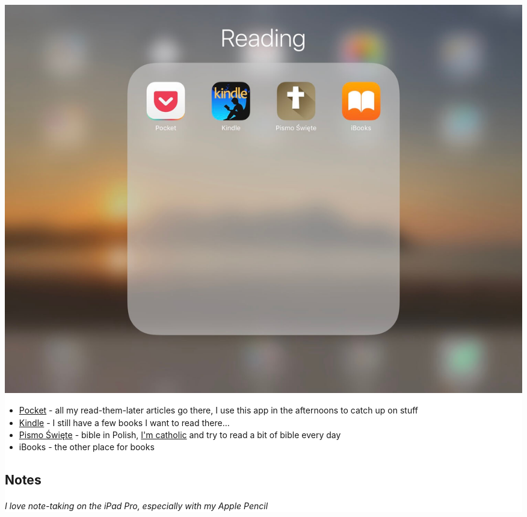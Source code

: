 ![Reading {{ page.title }}](/img/ipadapps-10.jpg)

* [Pocket](https://itunes.apple.com/us/app/pocket-save-articles-and-videos-to-view-later/id309601447?mt=8&uo=4&at=1l3vvCJ&ct=sliwinski) - all my read-them-later articles go there, I use this app in the afternoons to catch up on stuff
* [Kindle](https://itunes.apple.com/us/app/kindle-read-ebooks-magazines-textbooks/id302584613?mt=8&uo=4&at=1l3vvCJ&ct=sliwinski) - I still have a few books I want to read there...
* [Pismo Święte](https://itunes.apple.com/us/app/pismo-%C5%9Bwi%C4%99te/id791143892?mt=8&uo=4&at=1l3vvCJ&ct=sliwinski) - bible in Polish, [I'm catholic](https://sliwinski.com/catholic) and try to read a bit of bible every day
* iBooks - the other place for books

## Notes

*I love note-taking on the iPad Pro, especially with my Apple Pencil*
